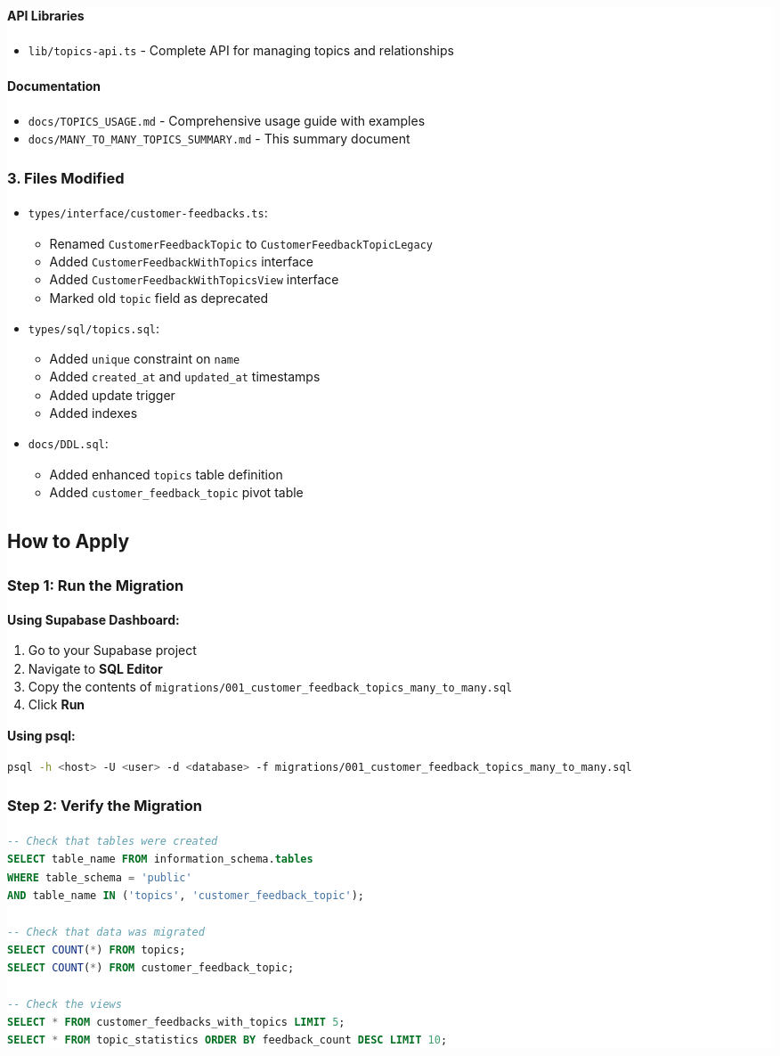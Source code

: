 #### API Libraries
- `lib/topics-api.ts` - Complete API for managing topics and relationships

#### Documentation
- `docs/TOPICS_USAGE.md` - Comprehensive usage guide with examples
- `docs/MANY_TO_MANY_TOPICS_SUMMARY.md` - This summary document

### 3. Files Modified

- `types/interface/customer-feedbacks.ts`:
  - Renamed `CustomerFeedbackTopic` to `CustomerFeedbackTopicLegacy`
  - Added `CustomerFeedbackWithTopics` interface
  - Added `CustomerFeedbackWithTopicsView` interface
  - Marked old `topic` field as deprecated

- `types/sql/topics.sql`:
  - Added `unique` constraint on `name`
  - Added `created_at` and `updated_at` timestamps
  - Added update trigger
  - Added indexes

- `docs/DDL.sql`:
  - Added enhanced `topics` table definition
  - Added `customer_feedback_topic` pivot table

## How to Apply

### Step 1: Run the Migration

**Using Supabase Dashboard:**
1. Go to your Supabase project
2. Navigate to **SQL Editor**
3. Copy the contents of `migrations/001_customer_feedback_topics_many_to_many.sql`
4. Click **Run**

**Using psql:**
```bash
psql -h <host> -U <user> -d <database> -f migrations/001_customer_feedback_topics_many_to_many.sql
```

### Step 2: Verify the Migration

```sql
-- Check that tables were created
SELECT table_name FROM information_schema.tables 
WHERE table_schema = 'public' 
AND table_name IN ('topics', 'customer_feedback_topic');

-- Check that data was migrated
SELECT COUNT(*) FROM topics;
SELECT COUNT(*) FROM customer_feedback_topic;

-- Check the views
SELECT * FROM customer_feedbacks_with_topics LIMIT 5;
SELECT * FROM topic_statistics ORDER BY feedback_count DESC LIMIT 10;
```
